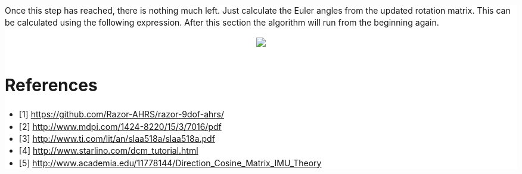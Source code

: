 Once this step has reached, there is nothing much left. Just calculate the Euler angles from the updated rotation matrix. This can be calculated using the following expression. After this section the algorithm will run from the beginning again.

<p align="center">
  <img src="https://latex.codecogs.com/gif.latex?\begin{pmatrix}&space;pitch&space;\\&space;roll&space;\\&space;yaw&space;\\&space;\end{pmatrix}=&space;\begin{pmatrix}&space;-\arcsin&space;\left(&space;R_{31}&space;\right)&space;\\&space;\arctan&space;\left(&space;\frac{R_{31}}{R_{33}}\right)&space;\\&space;\arctan&space;\left(&space;\frac{R_{21}}{R_{11}}\right)&space;\\&space;\end{pmatrix}">
</p>

# References
* [1] https://github.com/Razor-AHRS/razor-9dof-ahrs/
* [2] http://www.mdpi.com/1424-8220/15/3/7016/pdf
* [3] http://www.ti.com/lit/an/slaa518a/slaa518a.pdf
* [4] http://www.starlino.com/dcm_tutorial.html
* [5] http://www.academia.edu/11778144/Direction_Cosine_Matrix_IMU_Theory
